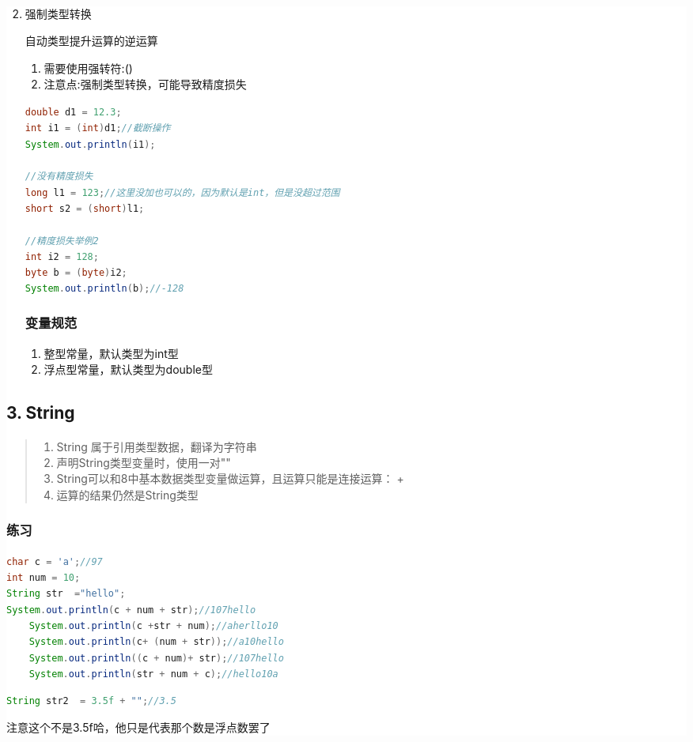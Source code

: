 2. 强制类型转换

   自动类型提升运算的逆运算

   1. 需要使用强转符:()
   2. 注意点:强制类型转换，可能导致精度损失

   ```java
   double d1 = 12.3;
   int i1 = (int)d1;//截断操作
   System.out.println(i1);
   
   //没有精度损失
   long l1 = 123;//这里没加也可以的，因为默认是int，但是没超过范围
   short s2 = (short)l1;
   
   //精度损失举例2
   int i2 = 128;
   byte b = (byte)i2;
   System.out.println(b);//-128
   ```

   

   

   ### 变量规范

   1. 整型常量，默认类型为int型
   2. 浮点型常量，默认类型为double型

## 3. String

> 1. String 属于引用类型数据，翻译为字符串
> 2. 声明String类型变量时，使用一对""
> 3. String可以和8中基本数据类型变量做运算，且运算只能是连接运算： +
> 4. 运算的结果仍然是String类型

### 练习

```java
char c = 'a';//97
int num = 10;
String str  ="hello";
System.out.println(c + num + str);//107hello
    System.out.println(c +str + num);//aherllo10
    System.out.println(c+ (num + str));//a10hello
    System.out.println((c + num)+ str);//107hello
    System.out.println(str + num + c);//hello10a
```

```java
String str2  = 3.5f + "";//3.5
```

注意这个不是3.5f哈，他只是代表那个数是浮点数罢了
